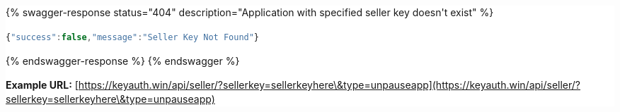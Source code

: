 {% swagger-response status="404" description="Application with specified seller key doesn't exist" %}
```javascript
{"success":false,"message":"Seller Key Not Found"}
```
{% endswagger-response %}
{% endswagger %}

**Example URL:** [https://keyauth.win/api/seller/?sellerkey=sellerkeyhere\&type=unpauseapp](https://keyauth.win/api/seller/?sellerkey=sellerkeyhere\&type=unpauseapp)

